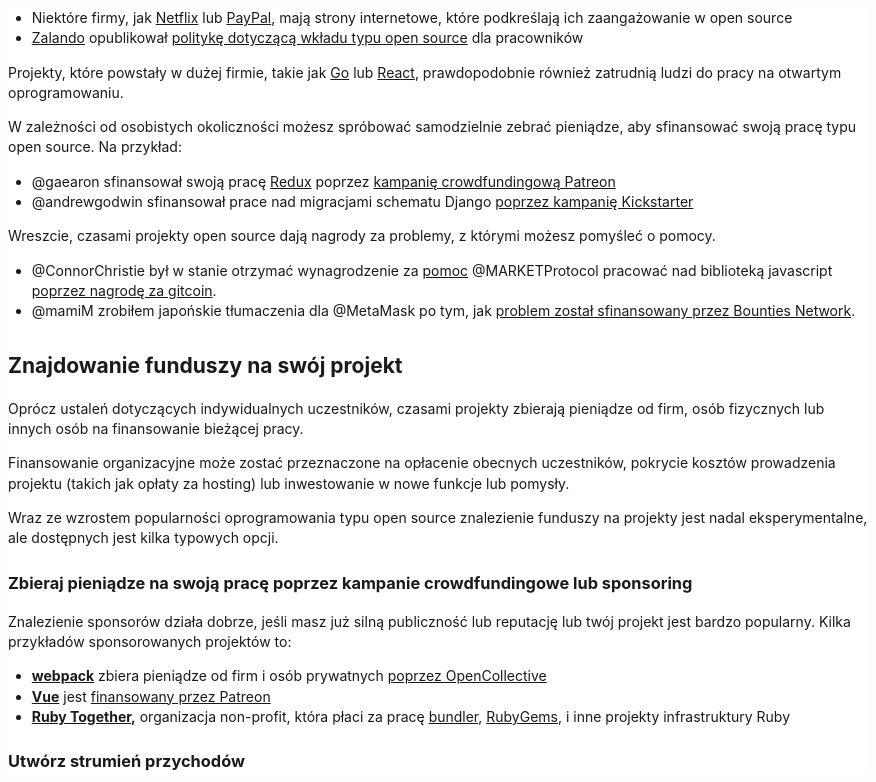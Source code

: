 * Niektóre firmy, jak [Netflix](https://netflix.github.io/) lub [PayPal](https://paypal.github.io/), mają strony internetowe, które podkreślają ich zaangażowanie w open source
* [Zalando](https://opensource.zalando.com) opublikował [politykę dotyczącą wkładu typu open source](https://opensource.zalando.com/docs/using/contributing/) dla pracowników

Projekty, które powstały w dużej firmie, takie jak [Go](https://github.com/golang) lub [React](https://github.com/facebook/react), prawdopodobnie również zatrudnią ludzi do pracy na otwartym oprogramowaniu.

W zależności od osobistych okoliczności możesz spróbować samodzielnie zebrać pieniądze, aby sfinansować swoją pracę typu open source. Na przykład:

* @gaearon sfinansował swoją pracę [Redux](https://github.com/reactjs/redux) poprzez [kampanię crowdfundingową Patreon](https://redux.js.org/)
* @andrewgodwin sfinansował prace nad migracjami schematu Django [poprzez kampanię Kickstarter](https://www.kickstarter.com/projects/andrewgodwin/schema-migrations-for-django)

Wreszcie, czasami projekty open source dają nagrody za problemy, z którymi możesz pomyśleć o pomocy.

* @ConnorChristie był w stanie otrzymać wynagrodzenie za [pomoc](https://web.archive.org/web/20181030123412/https://webcache.googleusercontent.com/search?strip=1&q=cache:https%3A%2F%2Fgithub.com%2FMARKETProtocol%2FMARKET.js%2Fissues%2F14) @MARKETProtocol pracować nad biblioteką javascript [poprzez nagrodę za gitcoin](https://gitcoin.co/).
* @mamiM zrobiłem japońskie tłumaczenia dla @MetaMask po tym, jak [problem został sfinansowany przez Bounties Network](https://explorer.bounties.network/bounty/134).

## Znajdowanie funduszy na swój projekt

Oprócz ustaleń dotyczących indywidualnych uczestników, czasami projekty zbierają pieniądze od firm, osób fizycznych lub innych osób na finansowanie bieżącej pracy.

Finansowanie organizacyjne może zostać przeznaczone na opłacenie obecnych uczestników, pokrycie kosztów prowadzenia projektu (takich jak opłaty za hosting) lub inwestowanie w nowe funkcje lub pomysły.

Wraz ze wzrostem popularności oprogramowania typu open source znalezienie funduszy na projekty jest nadal eksperymentalne, ale dostępnych jest kilka typowych opcji.

### Zbieraj pieniądze na swoją pracę poprzez kampanie crowdfundingowe lub sponsoring

Znalezienie sponsorów działa dobrze, jeśli masz już silną publiczność lub reputację lub twój projekt jest bardzo popularny.
Kilka przykładów sponsorowanych projektów to:

* **[webpack](https://github.com/webpack)** zbiera pieniądze od firm i osób prywatnych [poprzez OpenCollective](https://opencollective.com/webpack)
* **[Vue](https://github.com/vuejs/vue)** jest [finansowany przez Patreon](https://github.com/open-source/stories/yyx990803)
* **[Ruby Together](https://rubytogether.org/),** organizacja non-profit, która płaci za pracę [bundler](https://github.com/bundler/bundler), [RubyGems](https://github.com/rubygems/rubygems), i inne projekty infrastruktury Ruby

### Utwórz strumień przychodów
